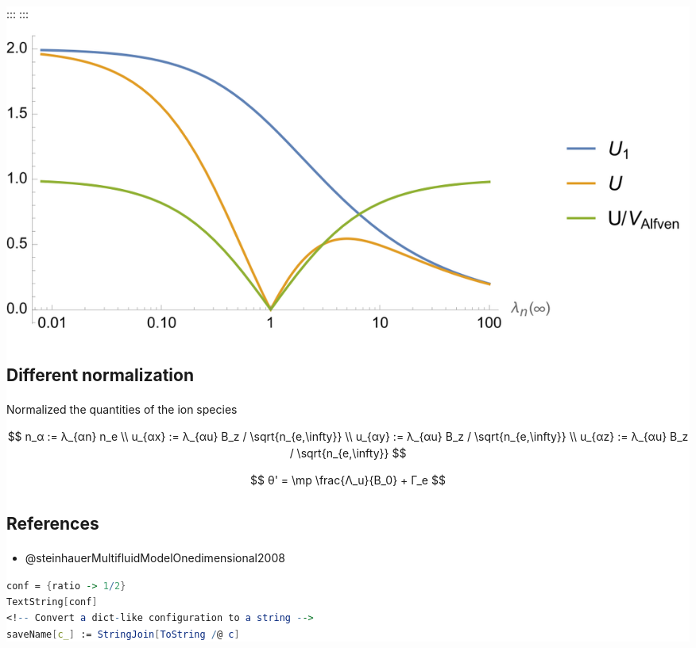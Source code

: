 :::
:::


![](figures/vRatios.svg)


## Different normalization

Normalized the quantities of the ion species

$$
n_α := λ_{αn} n_e
\\
u_{αx} := λ_{αu} B_z / \sqrt{n_{e,\infty}}
\\
u_{αy} := λ_{αu} B_z / \sqrt{n_{e,\infty}}
\\
u_{αz} := λ_{αu} B_z / \sqrt{n_{e,\infty}}
$$

$$
θ' = \mp \frac{Λ_u}{B_0} + Γ_e
$$


## References

- @steinhauerMultifluidModelOnedimensional2008

```mathematica
conf = {ratio -> 1/2}
TextString[conf]
<!-- Convert a dict-like configuration to a string -->
saveName[c_] := StringJoin[ToString /@ c]
```


